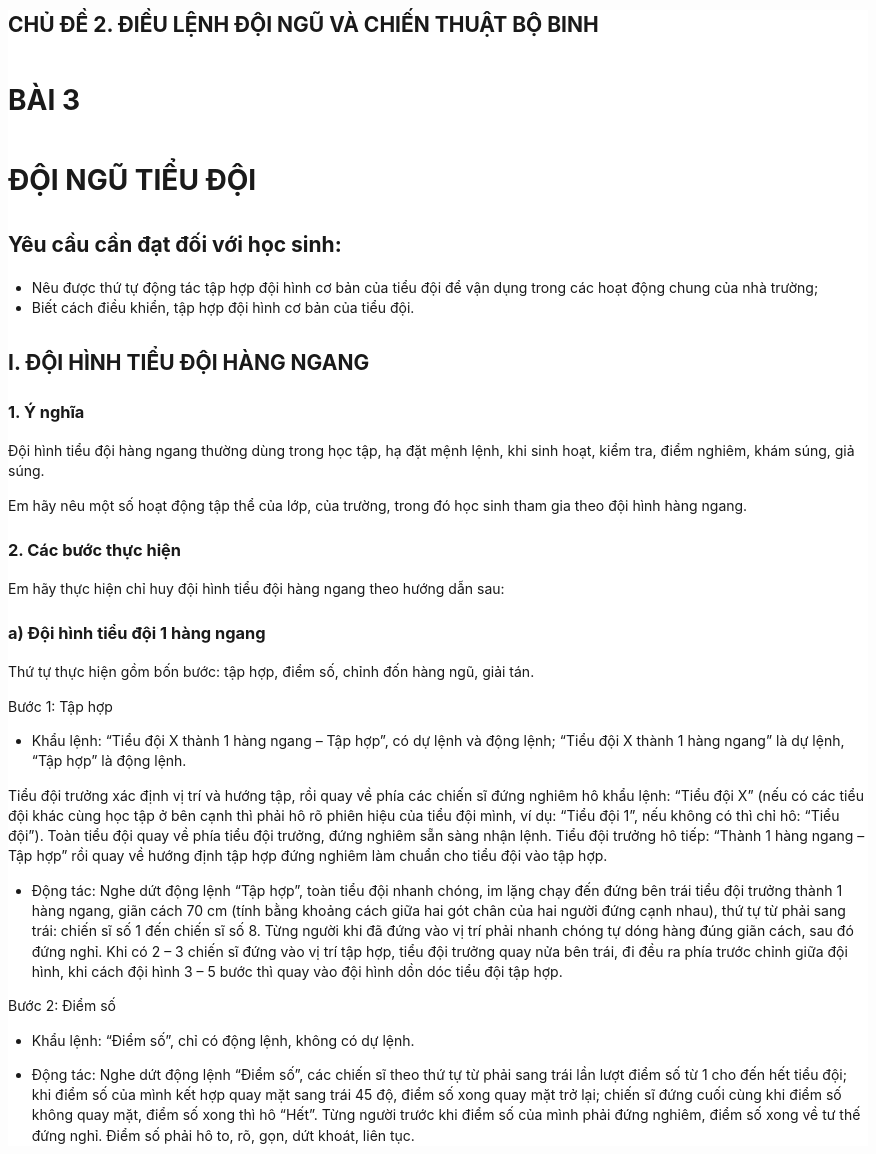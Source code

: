 ## CHỦ ĐỀ 2. ĐIỀU LỆNH ĐỘI NGŨ VÀ CHIẾN THUẬT BỘ BINH
# BÀI 3
# ĐỘI NGŨ TIỂU ĐỘI

## Yêu cầu cần đạt đối với học sinh:

- Nêu được thứ tự động tác tập hợp đội hình cơ bản của tiểu đội để vận dụng trong các hoạt động chung của nhà trường;
- Biết cách điều khiển, tập hợp đội hình cơ bản của tiểu đội.

## I. ĐỘI HÌNH TIỂU ĐỘI HÀNG NGANG
### 1. Ý nghĩa

Đội hình tiểu đội hàng ngang thường dùng trong học tập, hạ đặt mệnh lệnh, khi sinh hoạt, kiểm tra, điểm nghiêm, khám súng, giả súng.

Em hãy nêu một số hoạt động tập thể của lớp, của trường, trong đó học sinh tham gia theo đội hình hàng ngang.

### 2. Các bước thực hiện

Em hãy thực hiện chỉ huy đội hình tiểu đội hàng ngang theo hướng dẫn sau:

### a) Đội hình tiểu đội 1 hàng ngang

Thứ tự thực hiện gồm bốn bước: tập hợp, điểm số, chỉnh đốn hàng ngũ, giải tán.

Bước 1: Tập hợp
- Khẩu lệnh: “Tiểu đội X thành 1 hàng ngang – Tập hợp”, có dự lệnh và động lệnh; “Tiểu đội X thành 1 hàng ngang” là dự lệnh, “Tập hợp” là động lệnh.

Tiểu đội trưởng xác định vị trí và hướng tập, rồi quay về phía các chiến sĩ đứng nghiêm hô khẩu lệnh: “Tiểu đội X” (nếu có các tiểu đội khác cùng học tập ở bên cạnh thì phải hô rõ phiên hiệu của tiểu đội mình, ví dụ: “Tiểu đội 1”, nếu không có thì chỉ hô: “Tiểu đội”). Toàn tiểu đội quay về phía tiểu đội trưởng, đứng nghiêm sẵn sàng nhận lệnh. Tiểu đội trưởng hô tiếp: “Thành 1 hàng ngang – Tập hợp” rồi quay về hướng định tập hợp đứng nghiêm làm chuẩn cho tiểu đội vào tập hợp.

- Động tác: Nghe dứt động lệnh “Tập hợp”, toàn tiểu đội nhanh chóng, im lặng chạy đến đứng bên trái tiểu đội trưởng thành 1 hàng ngang, giãn cách 70 cm (tính bằng khoảng cách giữa hai gót chân của hai người đứng cạnh nhau), thứ tự từ phải sang trái: chiến sĩ số 1 đến chiến sĩ số 8. Từng người khi đã đứng vào vị trí phải nhanh chóng tự dóng hàng đúng giãn cách, sau đó đứng nghỉ. Khi có 2 – 3 chiến sĩ đứng vào vị trí tập hợp, tiểu đội trưởng quay nửa bên trái, đi đều ra phía trước chỉnh giữa đội hình, khi cách đội hình 3 – 5 bước thì quay vào đội hình dồn dóc tiểu đội tập hợp.

Bước 2: Điểm số
- Khẩu lệnh: “Điểm số”, chỉ có động lệnh, không có dự lệnh.

- Động tác: Nghe dứt động lệnh “Điểm số”, các chiến sĩ theo thứ tự từ phải sang trái lần lượt điểm số từ 1 cho đến hết tiểu đội; khi điểm số của mình kết hợp quay mặt sang trái 45 độ, điểm số xong quay mặt trở lại; chiến sĩ đứng cuối cùng khi điểm số không quay mặt, điểm số xong thì hô “Hết”. Từng người trước khi điểm số của mình phải đứng nghiêm, điểm số xong về tư thế đứng nghỉ. Điểm số phải hô to, rõ, gọn, dứt khoát, liên tục.
